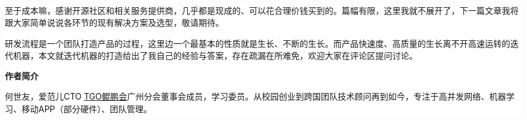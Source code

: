至于成本嘛，感谢开源社区和相关服务提供商，几乎都是现成的、可以花合理价钱买到的。篇幅有限，这里我就不展开了，下一篇文章我将跟大家简单说说各环节的现有解决方案及选型，敬请期待。

研发流程是一个团队打造产品的过程，这里边一个最基本的性质就是生长、不断的生长。而产品快速度、高质量的生长离不开高速运转的迭代机器，本文就迭代机器的打造给出了我自己的经验与答案，存在疏漏在所难免，欢迎大家在评论区提问讨论。

**作者简介**

何世友，爱范儿CTO [TGO鲲鹏会](https://tgo.geekbang.org)广州分会董事会成员，学习委员。从校园创业到跨国团队技术顾问再到如今，专注于高并发网络、机器学习、移动APP（部分硬件）、团队管理。


